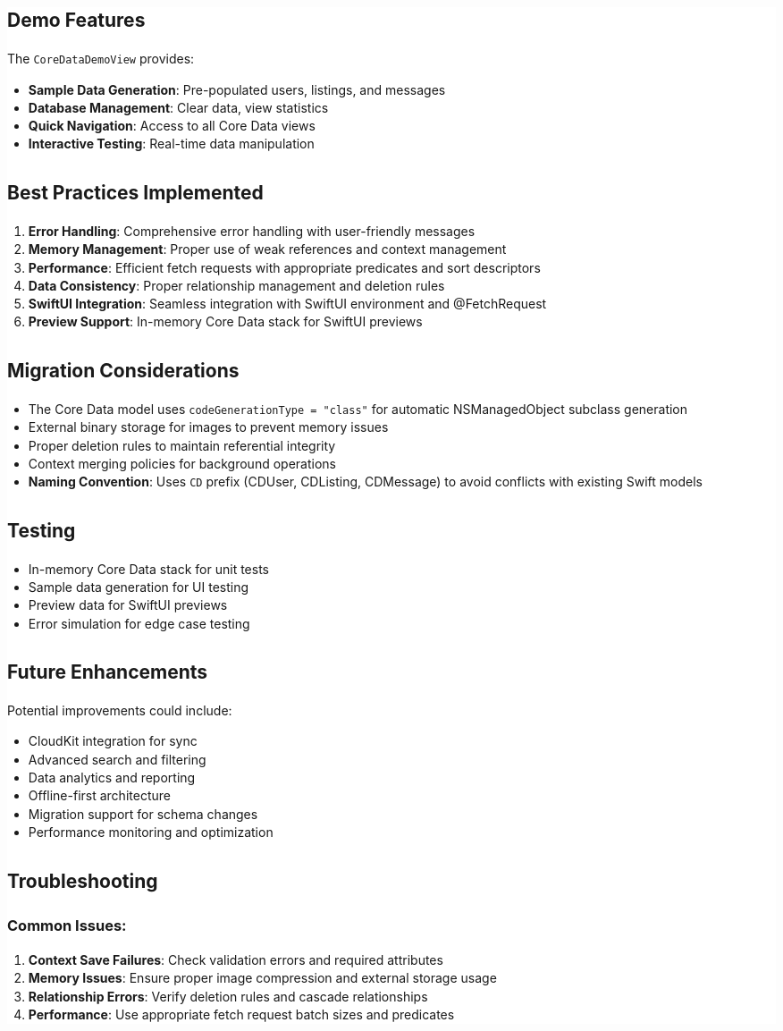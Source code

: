 ```swift
```

## Demo Features

The `CoreDataDemoView` provides:
- **Sample Data Generation**: Pre-populated users, listings, and messages
- **Database Management**: Clear data, view statistics
- **Quick Navigation**: Access to all Core Data views
- **Interactive Testing**: Real-time data manipulation

## Best Practices Implemented

1. **Error Handling**: Comprehensive error handling with user-friendly messages
2. **Memory Management**: Proper use of weak references and context management
3. **Performance**: Efficient fetch requests with appropriate predicates and sort descriptors
4. **Data Consistency**: Proper relationship management and deletion rules
5. **SwiftUI Integration**: Seamless integration with SwiftUI environment and @FetchRequest
6. **Preview Support**: In-memory Core Data stack for SwiftUI previews

## Migration Considerations

- The Core Data model uses `codeGenerationType = "class"` for automatic NSManagedObject subclass generation
- External binary storage for images to prevent memory issues
- Proper deletion rules to maintain referential integrity
- Context merging policies for background operations
- **Naming Convention**: Uses `CD` prefix (CDUser, CDListing, CDMessage) to avoid conflicts with existing Swift models

## Testing

- In-memory Core Data stack for unit tests
- Sample data generation for UI testing
- Preview data for SwiftUI previews
- Error simulation for edge case testing

## Future Enhancements

Potential improvements could include:
- CloudKit integration for sync
- Advanced search and filtering
- Data analytics and reporting
- Offline-first architecture
- Migration support for schema changes
- Performance monitoring and optimization

## Troubleshooting

### Common Issues:
1. **Context Save Failures**: Check validation errors and required attributes
2. **Memory Issues**: Ensure proper image compression and external storage usage
3. **Relationship Errors**: Verify deletion rules and cascade relationships
4. **Performance**: Use appropriate fetch request batch sizes and predicates
